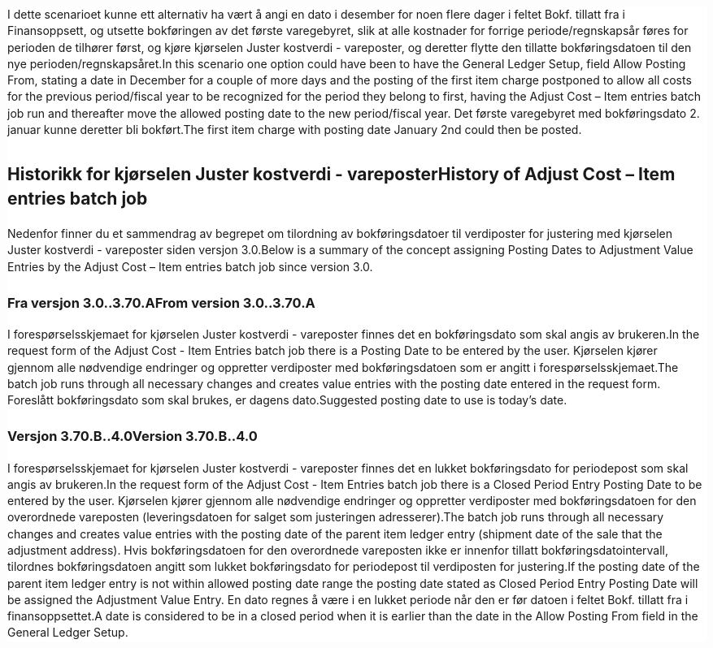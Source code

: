 <span data-ttu-id="2dea4-282">I dette scenarioet kunne ett alternativ ha vært å angi en dato i desember for noen flere dager i feltet Bokf. tillatt fra i Finansoppsett, og utsette bokføringen av det første varegebyret, slik at alle kostnader for forrige periode/regnskapsår føres for perioden de tilhører først, og kjøre kjørselen Juster kostverdi - vareposter, og deretter flytte den tillatte bokføringsdatoen til den nye perioden\/regnskapsåret.</span><span class="sxs-lookup"><span data-stu-id="2dea4-282">In this scenario one option could have been to have the General Ledger Setup, field Allow Posting From, stating a date in December for a couple of more days and the posting of the first item charge postponed to allow all costs for the previous period/fiscal year to be recognized for the period they belong to first, having the Adjust Cost – Item entries batch job run and thereafter move the allowed posting date to the new period\/fiscal year.</span></span> <span data-ttu-id="2dea4-283">Det første varegebyret med bokføringsdato 2. januar kunne deretter bli bokført.</span><span class="sxs-lookup"><span data-stu-id="2dea4-283">The first item charge with posting date January 2nd could then be posted.</span></span>  

## <a name="history-of-adjust-cost--item-entries-batch-job"></a><span data-ttu-id="2dea4-284">Historikk for kjørselen Juster kostverdi - vareposter</span><span class="sxs-lookup"><span data-stu-id="2dea4-284">History of Adjust Cost – Item entries batch job</span></span>  
 <span data-ttu-id="2dea4-285">Nedenfor finner du et sammendrag av begrepet om tilordning av bokføringsdatoer til verdiposter for justering med kjørselen Juster kostverdi - vareposter siden versjon 3.0.</span><span class="sxs-lookup"><span data-stu-id="2dea4-285">Below is a summary of the concept assigning Posting Dates to Adjustment Value Entries by the Adjust Cost – Item entries batch job since version 3.0.</span></span>  

### <a name="from-version-30370a"></a><span data-ttu-id="2dea4-286">Fra versjon 3.0..3.70.A</span><span class="sxs-lookup"><span data-stu-id="2dea4-286">From version 3.0..3.70.A</span></span>  
 <span data-ttu-id="2dea4-287">I forespørselsskjemaet for kjørselen Juster kostverdi - vareposter finnes det en bokføringsdato som skal angis av brukeren.</span><span class="sxs-lookup"><span data-stu-id="2dea4-287">In the request form of the Adjust Cost - Item Entries batch job there is a Posting Date to be entered by the user.</span></span> <span data-ttu-id="2dea4-288">Kjørselen kjører gjennom alle nødvendige endringer og oppretter verdiposter med bokføringsdatoen som er angitt i forespørselsskjemaet.</span><span class="sxs-lookup"><span data-stu-id="2dea4-288">The batch job runs through all necessary changes and creates value entries with the posting date entered in the request form.</span></span> <span data-ttu-id="2dea4-289">Foreslått bokføringsdato som skal brukes, er dagens dato.</span><span class="sxs-lookup"><span data-stu-id="2dea4-289">Suggested posting date to use is today’s date.</span></span>  

### <a name="version-370b40"></a><span data-ttu-id="2dea4-290">Versjon 3.70.B..4.0</span><span class="sxs-lookup"><span data-stu-id="2dea4-290">Version 3.70.B..4.0</span></span>  
 <span data-ttu-id="2dea4-291">I forespørselsskjemaet for kjørselen Juster kostverdi - vareposter finnes det en lukket bokføringsdato for periodepost som skal angis av brukeren.</span><span class="sxs-lookup"><span data-stu-id="2dea4-291">In the request form of the Adjust Cost - Item Entries batch job there is a Closed Period Entry Posting Date to be entered by the user.</span></span> <span data-ttu-id="2dea4-292">Kjørselen kjører gjennom alle nødvendige endringer og oppretter verdiposter med bokføringsdatoen for den overordnede vareposten (leveringsdatoen for salget som justeringen adresserer).</span><span class="sxs-lookup"><span data-stu-id="2dea4-292">The batch job runs through all necessary changes and creates value entries with the posting date of the parent item ledger entry (shipment date of the sale that the adjustment address).</span></span> <span data-ttu-id="2dea4-293">Hvis bokføringsdatoen for den overordnede vareposten ikke er innenfor tillatt bokføringsdatointervall, tilordnes bokføringsdatoen angitt som lukket bokføringsdato for periodepost til verdiposten for justering.</span><span class="sxs-lookup"><span data-stu-id="2dea4-293">If the posting date of the parent item ledger entry is not within allowed posting date range the posting date stated as Closed Period Entry Posting Date will be assigned the Adjustment Value Entry.</span></span> <span data-ttu-id="2dea4-294">En dato regnes å være i en lukket periode når den er før datoen i feltet Bokf. tillatt fra i finansoppsettet.</span><span class="sxs-lookup"><span data-stu-id="2dea4-294">A date is considered to be in a closed period when it is earlier than the date in the Allow Posting From field in the General Ledger Setup.</span></span>  
